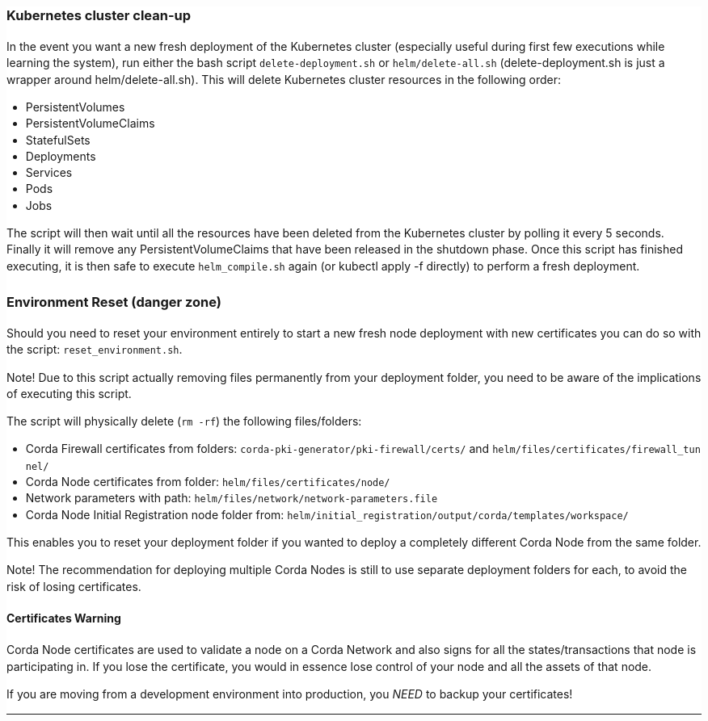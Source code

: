 ### Kubernetes cluster clean-up

In the event you want a new fresh deployment of the Kubernetes cluster (especially useful during first few executions while learning the system), run either the bash script `delete-deployment.sh` or `helm/delete-all.sh` (delete-deployment.sh is just a wrapper around helm/delete-all.sh). 
This will delete Kubernetes cluster resources in the following order:

* PersistentVolumes
* PersistentVolumeClaims
* StatefulSets
* Deployments
* Services
* Pods
* Jobs

The script will then wait until all the resources have been deleted from the Kubernetes cluster by polling it every 5 seconds. 
Finally it will remove any PersistentVolumeClaims that have been released in the shutdown phase. 
Once this script has finished executing, it is then safe to execute `helm_compile.sh` again (or kubectl apply -f directly) to perform a fresh deployment.

### Environment Reset (danger zone)

Should you need to reset your environment entirely to start a new fresh node deployment with new certificates you can do so with the script: `reset_environment.sh`.

Note! Due to this script actually removing files permanently from your deployment folder, you need to be aware of the implications of executing this script.

The script will physically delete (`rm -rf`) the following files/folders:

* Corda Firewall certificates from folders: `corda-pki-generator/pki-firewall/certs/` and `helm/files/certificates/firewall_tunnel/`
* Corda Node certificates from folder: `helm/files/certificates/node/`
* Network parameters with path: `helm/files/network/network-parameters.file`
* Corda Node Initial Registration node folder from: `helm/initial_registration/output/corda/templates/workspace/`

This enables you to reset your deployment folder if you wanted to deploy a completely different Corda Node from the same folder.

Note! The recommendation for deploying multiple Corda Nodes is still to use separate deployment folders for each, to avoid the risk of losing certificates.

#### Certificates Warning

Corda Node certificates are used to validate a node on a Corda Network and also signs for all the states/transactions that node is participating in.
If you lose the certificate, you would in essence lose control of your node and all the assets of that node.

If you are moving from a development environment into production, you *NEED* to backup your certificates!

---
